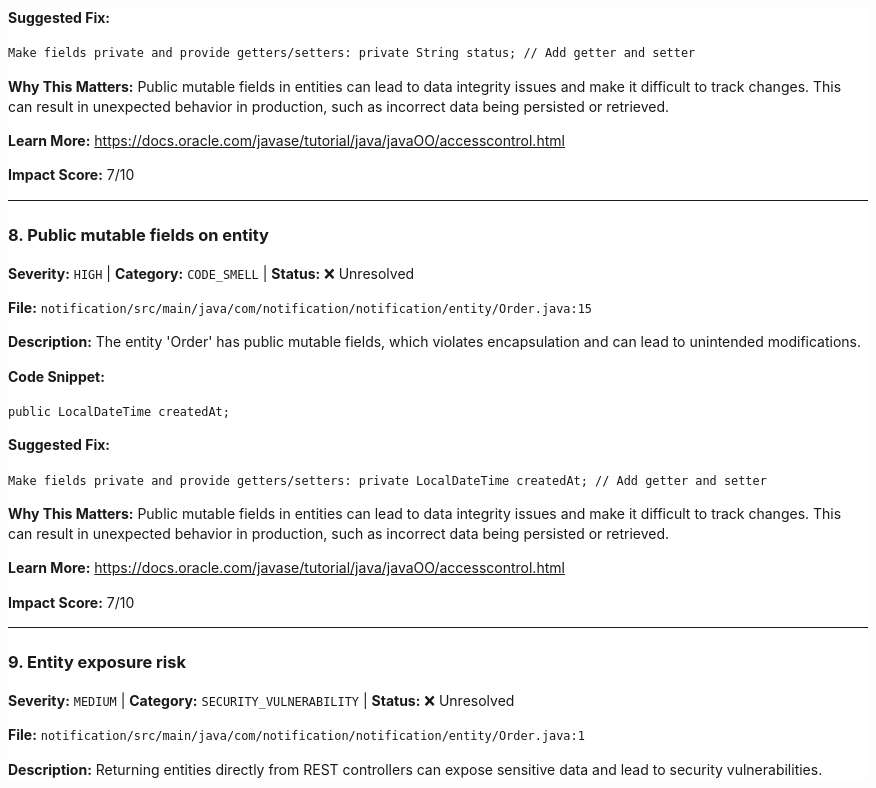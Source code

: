**Suggested Fix:**

```
Make fields private and provide getters/setters: private String status; // Add getter and setter
```

**Why This Matters:**
Public mutable fields in entities can lead to data integrity issues and make it difficult to track changes. This can result in unexpected behavior in production, such as incorrect data being persisted or retrieved.

**Learn More:** https://docs.oracle.com/javase/tutorial/java/javaOO/accesscontrol.html

**Impact Score:** 7/10

---

### 8. Public mutable fields on entity

**Severity:** `HIGH` | **Category:** `CODE_SMELL` | **Status:** ❌ Unresolved

**File:** `notification/src/main/java/com/notification/notification/entity/Order.java:15`

**Description:**
The entity 'Order' has public mutable fields, which violates encapsulation and can lead to unintended modifications.

**Code Snippet:**

```
public LocalDateTime createdAt;
```

**Suggested Fix:**

```
Make fields private and provide getters/setters: private LocalDateTime createdAt; // Add getter and setter
```

**Why This Matters:**
Public mutable fields in entities can lead to data integrity issues and make it difficult to track changes. This can result in unexpected behavior in production, such as incorrect data being persisted or retrieved.

**Learn More:** https://docs.oracle.com/javase/tutorial/java/javaOO/accesscontrol.html

**Impact Score:** 7/10

---

### 9. Entity exposure risk

**Severity:** `MEDIUM` | **Category:** `SECURITY_VULNERABILITY` | **Status:** ❌ Unresolved

**File:** `notification/src/main/java/com/notification/notification/entity/Order.java:1`

**Description:**
Returning entities directly from REST controllers can expose sensitive data and lead to security vulnerabilities.
